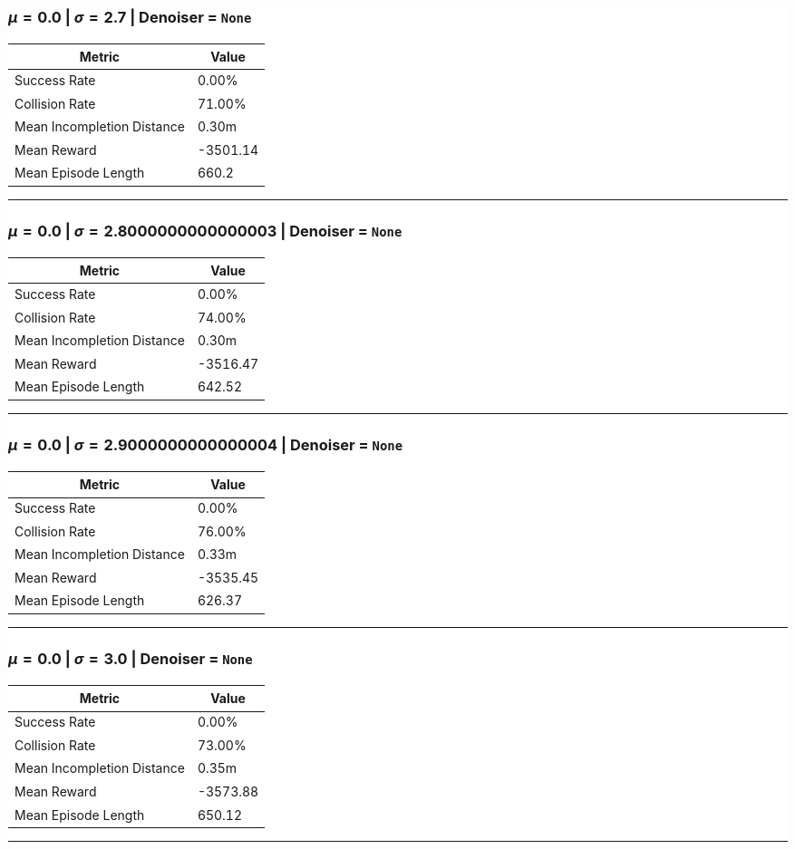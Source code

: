 ### $\mu = 0.0$ | $\sigma = 2.7$ | Denoiser = `None`

| Metric                     | Value    |
|----------------------------|----------|
| Success Rate               | 0.00%    |
| Collision Rate             | 71.00%   |
| Mean Incompletion Distance | 0.30m    |
| Mean Reward                | -3501.14 |
| Mean Episode Length        | 660.2    |
---

### $\mu = 0.0$ | $\sigma = 2.8000000000000003$ | Denoiser = `None`

| Metric                     | Value    |
|----------------------------|----------|
| Success Rate               | 0.00%    |
| Collision Rate             | 74.00%   |
| Mean Incompletion Distance | 0.30m    |
| Mean Reward                | -3516.47 |
| Mean Episode Length        | 642.52   |
---

### $\mu = 0.0$ | $\sigma = 2.9000000000000004$ | Denoiser = `None`

| Metric                     | Value    |
|----------------------------|----------|
| Success Rate               | 0.00%    |
| Collision Rate             | 76.00%   |
| Mean Incompletion Distance | 0.33m    |
| Mean Reward                | -3535.45 |
| Mean Episode Length        | 626.37   |
---

### $\mu = 0.0$ | $\sigma = 3.0$ | Denoiser = `None`

| Metric                     | Value    |
|----------------------------|----------|
| Success Rate               | 0.00%    |
| Collision Rate             | 73.00%   |
| Mean Incompletion Distance | 0.35m    |
| Mean Reward                | -3573.88 |
| Mean Episode Length        | 650.12   |
---

